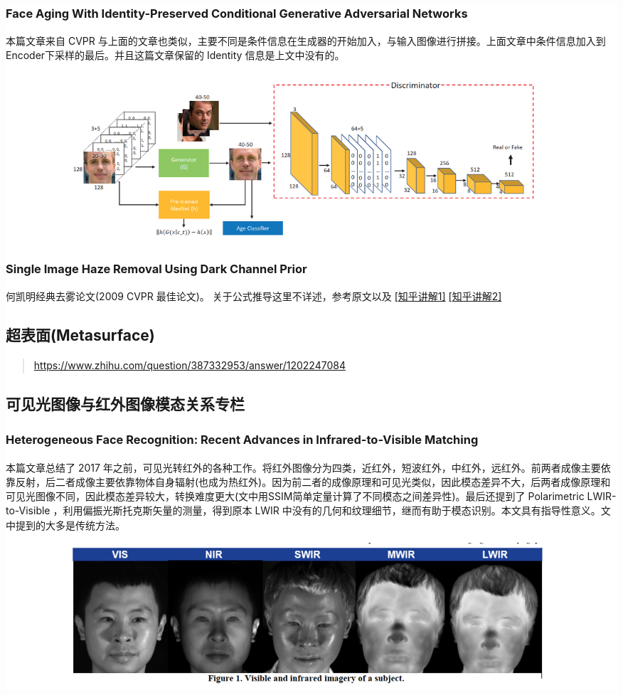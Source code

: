 ### Face Aging With Identity-Preserved Conditional Generative Adversarial Networks
本篇文章来自 CVPR 与上面的文章也类似，主要不同是条件信息在生成器的开始加入，与输入图像进行拼接。上面文章中条件信息加入到Encoder下采样的最后。并且这篇文章保留的 Identity 信息是上文中没有的。
<br><div align=center><img src="pics/73.png"  width="80%" height="80%"><br>
<div align=left>

### Single Image Haze Removal Using Dark Channel Prior
何凯明经典去雾论文(2009 CVPR 最佳论文)。
关于公式推导这里不详述，参考原文以及 [[知乎讲解1]](https://zhuanlan.zhihu.com/p/28875405) [[知乎讲解2]](https://zhuanlan.zhihu.com/p/96767081)<br>


## 超表面(Metasurface)
>https://www.zhihu.com/question/387332953/answer/1202247084 

## 可见光图像与红外图像模态关系专栏

### Heterogeneous Face Recognition: Recent Advances in Infrared-to-Visible Matching
本篇文章总结了 2017 年之前，可见光转红外的各种工作。将红外图像分为四类，近红外，短波红外，中红外，远红外。前两者成像主要依靠反射，后二者成像主要依靠物体自身辐射(也成为热红外)。因为前二者的成像原理和可见光类似，因此模态差异不大，后两者成像原理和可见光图像不同，因此模态差异较大，转换难度更大(文中用SSIM简单定量计算了不同模态之间差异性)。最后还提到了 Polarimetric LWIR-to-Visible ，利用偏振光斯托克斯矢量的测量，得到原本 LWIR 中没有的几何和纹理细节，继而有助于模态识别。本文具有指导性意义。文中提到的大多是传统方法。
<br><div align=center><img src="pics/62.png"  width="80%" height="80%"><br>
<div align=left>
